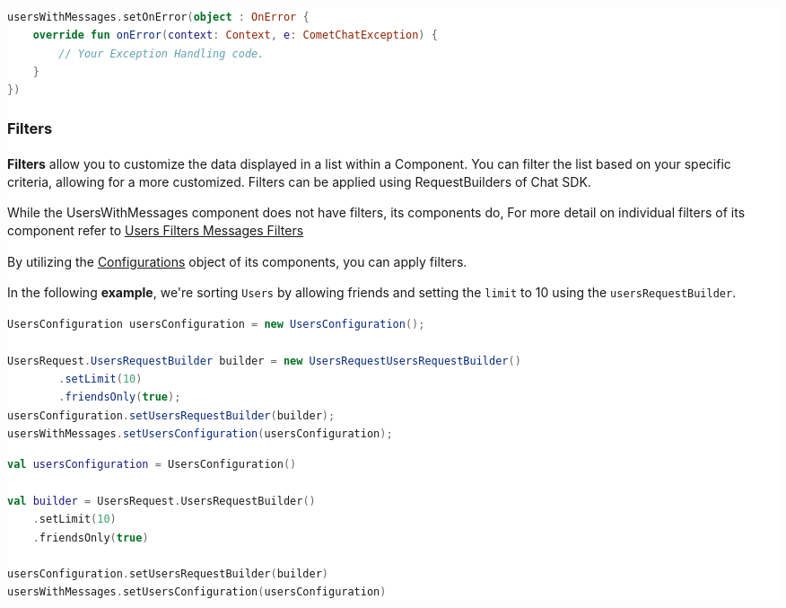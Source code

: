 ```kotlin title="YourActivity.kt"
usersWithMessages.setOnError(object : OnError {
    override fun onError(context: Context, e: CometChatException) {
        // Your Exception Handling code.
    }
})
```

</TabItem>

</Tabs>

### Filters

**Filters** allow you to customize the data displayed in a list within a Component. You can filter the list based on your specific criteria, allowing for a more customized. Filters can be applied using RequestBuilders of Chat SDK.

While the UsersWithMessages component does not have filters, its components do, For more detail on individual filters of its component refer to [Users Filters](01-Users.md)[ Messages Filters](/ui-kit/android/messages#filters)

By utilizing the [Configurations](#configurations) object of its components, you can apply filters.

In the following **example**, we're sorting `Users` by allowing friends and setting the `limit` to 10 using the `usersRequestBuilder`.

<Tabs>

<TabItem value="Java" label="Java">

```java
UsersConfiguration usersConfiguration = new UsersConfiguration();

UsersRequest.UsersRequestBuilder builder = new UsersRequestUsersRequestBuilder()
        .setLimit(10)
        .friendsOnly(true);
usersConfiguration.setUsersRequestBuilder(builder);
usersWithMessages.setUsersConfiguration(usersConfiguration);
```

</TabItem>

<TabItem value="Kotlin" label="Kotlin">

```kotlin
val usersConfiguration = UsersConfiguration()

val builder = UsersRequest.UsersRequestBuilder()
    .setLimit(10)
    .friendsOnly(true)

usersConfiguration.setUsersRequestBuilder(builder)
usersWithMessages.setUsersConfiguration(usersConfiguration)
```

</TabItem>

